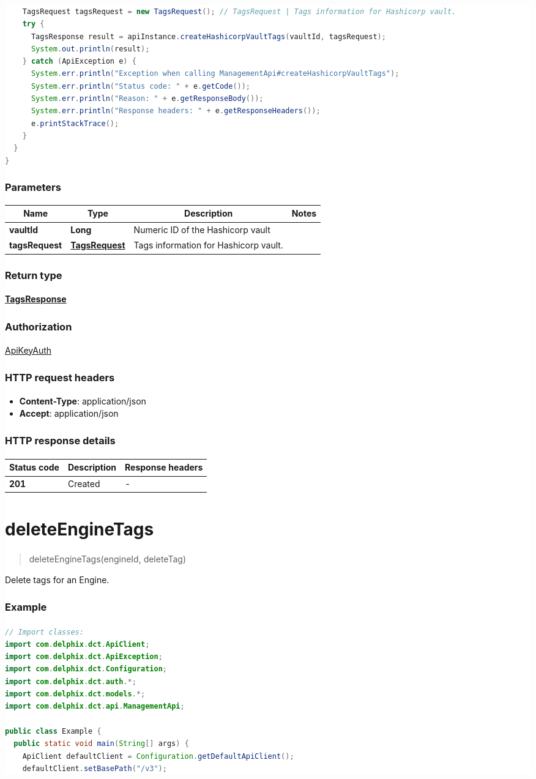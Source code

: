 ```java
    TagsRequest tagsRequest = new TagsRequest(); // TagsRequest | Tags information for Hashicorp vault.
    try {
      TagsResponse result = apiInstance.createHashicorpVaultTags(vaultId, tagsRequest);
      System.out.println(result);
    } catch (ApiException e) {
      System.err.println("Exception when calling ManagementApi#createHashicorpVaultTags");
      System.err.println("Status code: " + e.getCode());
      System.err.println("Reason: " + e.getResponseBody());
      System.err.println("Response headers: " + e.getResponseHeaders());
      e.printStackTrace();
    }
  }
}
```

### Parameters

| Name | Type | Description  | Notes |
|------------- | ------------- | ------------- | -------------|
| **vaultId** | **Long**| Numeric ID of the Hashicorp vault | |
| **tagsRequest** | [**TagsRequest**](TagsRequest.md)| Tags information for Hashicorp vault. | |

### Return type

[**TagsResponse**](TagsResponse.md)

### Authorization

[ApiKeyAuth](../DCT_README#ApiKeyAuth)

### HTTP request headers

 - **Content-Type**: application/json
 - **Accept**: application/json

### HTTP response details
| Status code | Description | Response headers |
|-------------|-------------|------------------|
| **201** | Created |  -  |

<a id="deleteEngineTags"></a>
# **deleteEngineTags**
> deleteEngineTags(engineId, deleteTag)

Delete tags for an Engine.

### Example
```java
// Import classes:
import com.delphix.dct.ApiClient;
import com.delphix.dct.ApiException;
import com.delphix.dct.Configuration;
import com.delphix.dct.auth.*;
import com.delphix.dct.models.*;
import com.delphix.dct.api.ManagementApi;

public class Example {
  public static void main(String[] args) {
    ApiClient defaultClient = Configuration.getDefaultApiClient();
    defaultClient.setBasePath("/v3");
```